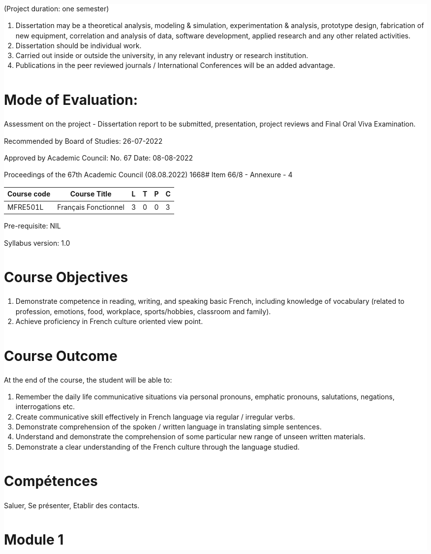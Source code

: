 (Project duration: one semester)

1. Dissertation may be a theoretical analysis, modeling & simulation, experimentation & analysis, prototype design, fabrication of new equipment, correlation and analysis of data, software development, applied research and any other related activities.
2. Dissertation should be individual work.
3. Carried out inside or outside the university, in any relevant industry or research institution.
4. Publications in the peer reviewed journals / International Conferences will be an added advantage.

# Mode of Evaluation:

Assessment on the project - Dissertation report to be submitted, presentation, project reviews and Final Oral Viva Examination.

Recommended by Board of Studies: 26-07-2022

Approved by Academic Council: No. 67 Date: 08-08-2022

Proceedings of the 67th Academic Council (08.08.2022) 1668# Item 66/8 - Annexure - 4

|Course code|Course Title|L|T|P|C|
|---|---|---|---|---|---|
|MFRE501L|Français Fonctionnel|3|0|0|3|

Pre-requisite: NIL

Syllabus version: 1.0

# Course Objectives

1. Demonstrate competence in reading, writing, and speaking basic French, including knowledge of vocabulary (related to profession, emotions, food, workplace, sports/hobbies, classroom and family).
2. Achieve proficiency in French culture oriented view point.

# Course Outcome

At the end of the course, the student will be able to:

1. Remember the daily life communicative situations via personal pronouns, emphatic pronouns, salutations, negations, interrogations etc.
2. Create communicative skill effectively in French language via regular / irregular verbs.
3. Demonstrate comprehension of the spoken / written language in translating simple sentences.
4. Understand and demonstrate the comprehension of some particular new range of unseen written materials.
5. Demonstrate a clear understanding of the French culture through the language studied.

# Compétences

Saluer, Se présenter, Etablir des contacts.

# Module 1
